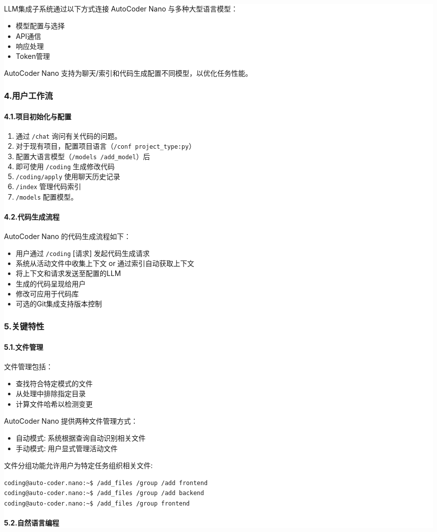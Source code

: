 LLM集成子系统通过以下方式连接 AutoCoder Nano 与多种大型语言模型：

- 模型配置与选择 
- API通信 
- 响应处理 
- Token管理

AutoCoder Nano 支持为聊天/索引和代码生成配置不同模型，以优化任务性能。


### 4.用户工作流

#### 4.1.项目初始化与配置

1. 通过 `/chat` 询问有关代码的问题。 
2. 对于现有项目，配置项目语言（`/conf project_type:py`） 
3. 配置大语言模型（`/models /add_model`）后 
4. 即可使用 `/coding` 生成修改代码
5. `/coding/apply` 使用聊天历史记录
6. `/index` 管理代码索引
7. `/models` 配置模型。

#### 4.2.代码生成流程

AutoCoder Nano 的代码生成流程如下：

- 用户通过 `/coding` [请求] 发起代码生成请求 
- 系统从活动文件中收集上下文 or 通过索引自动获取上下文
- 将上下文和请求发送至配置的LLM 
- 生成的代码呈现给用户 
- 修改可应用于代码库 
- 可选的Git集成支持版本控制

### 5.关键特性

#### 5.1.文件管理

文件管理包括：

- 查找符合特定模式的文件 
- 从处理中排除指定目录 
- 计算文件哈希以检测变更

AutoCoder Nano 提供两种文件管理方式：

- 自动模式: 系统根据查询自动识别相关文件 
- 手动模式: 用户显式管理活动文件

文件分组功能允许用户为特定任务组织相关文件:

```bash
coding@auto-coder.nano:~$ /add_files /group /add frontend  
coding@auto-coder.nano:~$ /add_files /group /add backend  
coding@auto-coder.nano:~$ /add_files /group frontend  
```

#### 5.2.自然语言编程
